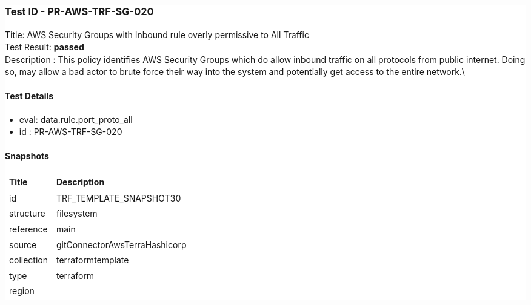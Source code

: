 
### Test ID - PR-AWS-TRF-SG-020
Title: AWS Security Groups with Inbound rule overly permissive to All Traffic\
Test Result: **passed**\
Description : This policy identifies AWS Security Groups which do allow inbound traffic on all protocols from public internet. Doing so, may allow a bad actor to brute force their way into the system and potentially get access to the entire network.\

#### Test Details
- eval: data.rule.port_proto_all
- id : PR-AWS-TRF-SG-020

#### Snapshots
| Title         | Description                                                                                                                                                                                                                                                                                                                                                                                                                                                                                                                                                                      |
|:--------------|:---------------------------------------------------------------------------------------------------------------------------------------------------------------------------------------------------------------------------------------------------------------------------------------------------------------------------------------------------------------------------------------------------------------------------------------------------------------------------------------------------------------------------------------------------------------------------------|
| id            | TRF_TEMPLATE_SNAPSHOT30                                                                                                                                                                                                                                                                                                                                                                                                                                                                                                                                                          |
| structure     | filesystem                                                                                                                                                                                                                                                                                                                                                                                                                                                                                                                                                                       |
| reference     | main                                                                                                                                                                                                                                                                                                                                                                                                                                                                                                                                                                             |
| source        | gitConnectorAwsTerraHashicorp                                                                                                                                                                                                                                                                                                                                                                                                                                                                                                                                                    |
| collection    | terraformtemplate                                                                                                                                                                                                                                                                                                                                                                                                                                                                                                                                                                |
| type          | terraform                                                                                                                                                                                                                                                                                                                                                                                                                                                                                                                                                                        |
| region        |                                                                                                                                                                                                                                                                                                                                                                                                                                                                                                                                                                                  |